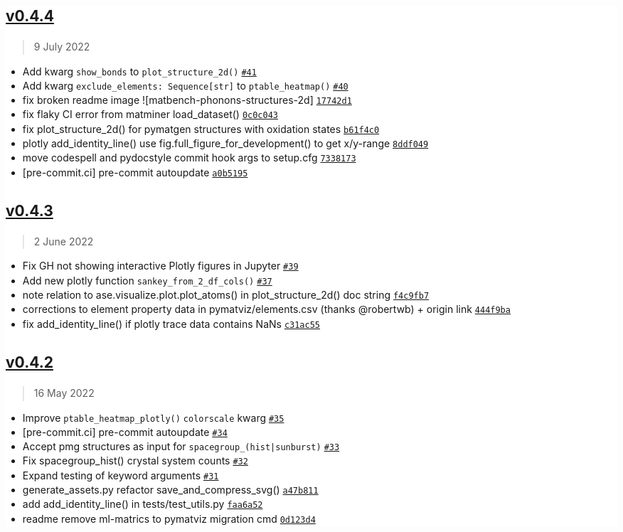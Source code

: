 ## [v0.4.4](https://github.com/janosh/pymatviz/compare/v0.4.3...v0.4.4)

> 9 July 2022

- Add kwarg `show_bonds` to `plot_structure_2d()` [`#41`](https://github.com/janosh/pymatviz/pull/41)
- Add kwarg `exclude_elements: Sequence[str]` to `ptable_heatmap()` [`#40`](https://github.com/janosh/pymatviz/pull/40)
- fix broken readme image ![matbench-phonons-structures-2d] [`17742d1`](https://github.com/janosh/pymatviz/commit/17742d161151db1f9e1d615e6f19a3eac678be27)
- fix flaky CI error from matminer load_dataset() [`0c0c043`](https://github.com/janosh/pymatviz/commit/0c0c043bde14f356ddfc2335f5bd900e91c159fa)
- fix plot_structure_2d() for pymatgen structures with oxidation states [`b61f4c0`](https://github.com/janosh/pymatviz/commit/b61f4c0931f5bc9eb1f28bbb22973fd5f4b1699a)
- plotly add_identity_line() use fig.full_figure_for_development() to get x/y-range [`8ddf049`](https://github.com/janosh/pymatviz/commit/8ddf049058985fed47ceadde5df62e1222dd2502)
- move codespell and pydocstyle commit hook args to setup.cfg [`7338173`](https://github.com/janosh/pymatviz/commit/7338173df9df9947bf01b5905a08e086e60f2400)
- [pre-commit.ci] pre-commit autoupdate [`a0b5195`](https://github.com/janosh/pymatviz/commit/a0b5195809bb8af36de3f9fb15355fb155efb01f)

## [v0.4.3](https://github.com/janosh/pymatviz/compare/v0.4.2...v0.4.3)

> 2 June 2022

- Fix GH not showing interactive Plotly figures in Jupyter [`#39`](https://github.com/janosh/pymatviz/pull/39)
- Add new plotly function `sankey_from_2_df_cols()` [`#37`](https://github.com/janosh/pymatviz/pull/37)
- note relation to ase.visualize.plot.plot_atoms() in plot_structure_2d() doc string [`f4c9fb7`](https://github.com/janosh/pymatviz/commit/f4c9fb77c2b863a1b735a28e8d6c9b04ae21380f)
- corrections to element property data in pymatviz/elements.csv (thanks @robertwb) + origin link [`444f9ba`](https://github.com/janosh/pymatviz/commit/444f9ba13b92dd28b7b280e19b6df01164dacd81)
- fix add_identity_line() if plotly trace data contains NaNs [`c31ac55`](https://github.com/janosh/pymatviz/commit/c31ac55366e02b65f4614595380589feb4855de6)

## [v0.4.2](https://github.com/janosh/pymatviz/compare/v0.4.1...v0.4.2)

> 16 May 2022

- Improve `ptable_heatmap_plotly()` `colorscale` kwarg [`#35`](https://github.com/janosh/pymatviz/pull/35)
- [pre-commit.ci] pre-commit autoupdate [`#34`](https://github.com/janosh/pymatviz/pull/34)
- Accept pmg structures as input for `spacegroup_(hist|sunburst)` [`#33`](https://github.com/janosh/pymatviz/pull/33)
- Fix spacegroup_hist() crystal system counts [`#32`](https://github.com/janosh/pymatviz/pull/32)
- Expand testing of keyword arguments [`#31`](https://github.com/janosh/pymatviz/pull/31)
- generate_assets.py refactor save_and_compress_svg() [`a47b811`](https://github.com/janosh/pymatviz/commit/a47b811a877a1f9792ff93d967f999d3ef410006)
- add add_identity_line() in tests/test_utils.py [`faa6a52`](https://github.com/janosh/pymatviz/commit/faa6a5275145075ee8d47446e8f5c9eed3075cb9)
- readme remove ml-matrics to pymatviz migration cmd [`0d123d4`](https://github.com/janosh/pymatviz/commit/0d123d4952e96684ee24e02905249867b16ce69f)
